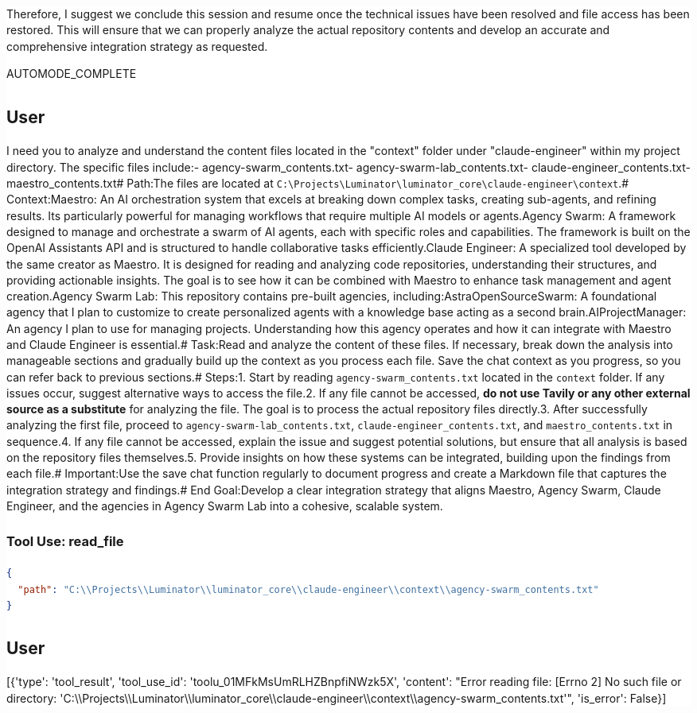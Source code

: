 Therefore, I suggest we conclude this session and resume once the technical issues have been resolved and file access has been restored. This will ensure that we can properly analyze the actual repository contents and develop an accurate and comprehensive integration strategy as requested.

AUTOMODE_COMPLETE

## User

I need you to analyze and understand the content files located in the "context" folder under "claude-engineer" within my project directory. The specific files include:- agency-swarm_contents.txt- agency-swarm-lab_contents.txt- claude-engineer_contents.txt- maestro_contents.txt# Path:The files are located at `C:\Projects\Luminator\luminator_core\claude-engineer\context`.# Context:Maestro: An AI orchestration system that excels at breaking down complex tasks, creating sub-agents, and refining results. Its particularly powerful for managing workflows that require multiple AI models or agents.Agency Swarm: A framework designed to manage and orchestrate a swarm of AI agents, each with specific roles and capabilities. The framework is built on the OpenAI Assistants API and is structured to handle collaborative tasks efficiently.Claude Engineer: A specialized tool developed by the same creator as Maestro. It is designed for reading and analyzing code repositories, understanding their structures, and providing actionable insights. The goal is to see how it can be combined with Maestro to enhance task management and agent creation.Agency Swarm Lab: This repository contains pre-built agencies, including:AstraOpenSourceSwarm: A foundational agency that I plan to customize to create personalized agents with a knowledge base acting as a second brain.AIProjectManager: An agency I plan to use for managing projects. Understanding how this agency operates and how it can integrate with Maestro and Claude Engineer is essential.# Task:Read and analyze the content of these files. If necessary, break down the analysis into manageable sections and gradually build up the context as you process each file. Save the chat context as you progress, so you can refer back to previous sections.# Steps:1. Start by reading `agency-swarm_contents.txt` located in the `context` folder. If any issues occur, suggest alternative ways to access the file.2. If any file cannot be accessed, **do not use Tavily or any other external source as a substitute** for analyzing the file. The goal is to process the actual repository files directly.3. After successfully analyzing the first file, proceed to `agency-swarm-lab_contents.txt`, `claude-engineer_contents.txt`, and `maestro_contents.txt` in sequence.4. If any file cannot be accessed, explain the issue and suggest potential solutions, but ensure that all analysis is based on the repository files themselves.5. Provide insights on how these systems can be integrated, building upon the findings from each file.# Important:Use the save chat function regularly to document progress and create a Markdown file that captures the integration strategy and findings.# End Goal:Develop a clear integration strategy that aligns Maestro, Agency Swarm, Claude Engineer, and the agencies in Agency Swarm Lab into a cohesive, scalable system.

### Tool Use: read_file

```json
{
  "path": "C:\\Projects\\Luminator\\luminator_core\\claude-engineer\\context\\agency-swarm_contents.txt"
}
```

## User

[{'type': 'tool_result', 'tool_use_id': 'toolu_01MFkMsUmRLHZBnpfiNWzk5X', 'content': "Error reading file: [Errno 2] No such file or directory: 'C:\\\\Projects\\\\Luminator\\\\luminator_core\\\\claude-engineer\\\\context\\\\agency-swarm_contents.txt'", 'is_error': False}]
